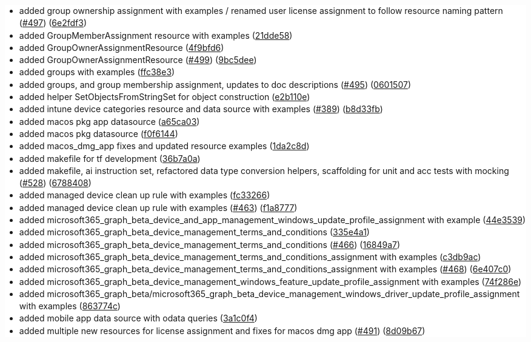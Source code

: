 * added group ownership assignment with examples / renamed user license assignment to follow resource naming pattern ([#497](https://github.com/sweetgreen/terraform-provider-microsoft365/issues/497)) ([6e2fdf3](https://github.com/sweetgreen/terraform-provider-microsoft365/commit/6e2fdf3e6411537f679f5201abf9db426f82fd5b))
* added GroupMemberAssignment resource with examples ([21dde58](https://github.com/sweetgreen/terraform-provider-microsoft365/commit/21dde582a0048b75e462dd881831d08706ef8069))
* added GroupOwnerAssignmentResource ([4f9bfd6](https://github.com/sweetgreen/terraform-provider-microsoft365/commit/4f9bfd60e1013b7030ac31187b42fdd5224d78a7))
* added GroupOwnerAssignmentResource ([#499](https://github.com/sweetgreen/terraform-provider-microsoft365/issues/499)) ([9bc5dee](https://github.com/sweetgreen/terraform-provider-microsoft365/commit/9bc5dee1a016aa39f78acbee5b91236d4c95d267))
* added groups with examples ([ffc38e3](https://github.com/sweetgreen/terraform-provider-microsoft365/commit/ffc38e3db9b488cbfb86b062d40bc946c9ebe22a))
* added groups, and group membership assignment, updates to doc descriptions ([#495](https://github.com/sweetgreen/terraform-provider-microsoft365/issues/495)) ([0601507](https://github.com/sweetgreen/terraform-provider-microsoft365/commit/0601507bf998791c5f74ae433005a492d0ecf1b0))
* added helper SetObjectsFromStringSet for object construction ([e2b110e](https://github.com/sweetgreen/terraform-provider-microsoft365/commit/e2b110e4f7b4aa73aa2e823a5ae9b58f5b597e8c))
* added intune device categories resource and data source with examples ([#389](https://github.com/sweetgreen/terraform-provider-microsoft365/issues/389)) ([b8d33fb](https://github.com/sweetgreen/terraform-provider-microsoft365/commit/b8d33fba7b11121bf61514164b77d01858a9a74c))
* added macos pkg app datasource ([a65ca03](https://github.com/sweetgreen/terraform-provider-microsoft365/commit/a65ca038103e064225b7d136205179b7fbb04fad))
* added macos pkg datasource ([f0f6144](https://github.com/sweetgreen/terraform-provider-microsoft365/commit/f0f61447b307f221cdf6f0b0d65f74d8e4f6beb6))
* added macos_dmg_app fixes and updated resource examples ([1da2c8d](https://github.com/sweetgreen/terraform-provider-microsoft365/commit/1da2c8d26bd0963fdd48d72ff384cb0245a62be2))
* added makefile for tf development ([36b7a0a](https://github.com/sweetgreen/terraform-provider-microsoft365/commit/36b7a0a57f687dbd96bd1c521c745078cbed2977))
* added makefile, ai instruction set, refactored data type conversion helpers, scaffolding for unit and acc tests with mocking ([#528](https://github.com/sweetgreen/terraform-provider-microsoft365/issues/528)) ([6788408](https://github.com/sweetgreen/terraform-provider-microsoft365/commit/6788408661ed58258ee10589b6415f7ddab18800))
* added managed device clean up rule with examples ([fc33266](https://github.com/sweetgreen/terraform-provider-microsoft365/commit/fc332665c817df572c0d349ec4d68ccf1b037570))
* added managed device clean up rule with examples ([#463](https://github.com/sweetgreen/terraform-provider-microsoft365/issues/463)) ([f1a8777](https://github.com/sweetgreen/terraform-provider-microsoft365/commit/f1a87770fa8e61a0edbc8370876cf86b4cb07850))
* added microsoft365_graph_beta_device_and_app_management_windows_update_profile_assignment with example ([44e3539](https://github.com/sweetgreen/terraform-provider-microsoft365/commit/44e3539f943013c5a0414e2053f56a1c02757f04))
* added microsoft365_graph_beta_device_management_terms_and_conditions ([335e4a1](https://github.com/sweetgreen/terraform-provider-microsoft365/commit/335e4a1ec8441e7f49b980af60de4d07e2afea8f))
* added microsoft365_graph_beta_device_management_terms_and_conditions ([#466](https://github.com/sweetgreen/terraform-provider-microsoft365/issues/466)) ([16849a7](https://github.com/sweetgreen/terraform-provider-microsoft365/commit/16849a77e9262aeddbae84bc43b55552da62c146))
* added microsoft365_graph_beta_device_management_terms_and_conditions_assignment with examples ([c3db9ac](https://github.com/sweetgreen/terraform-provider-microsoft365/commit/c3db9acb7c2fb11122658bdf817c2ff57af01fec))
* added microsoft365_graph_beta_device_management_terms_and_conditions_assignment with examples ([#468](https://github.com/sweetgreen/terraform-provider-microsoft365/issues/468)) ([6e407c0](https://github.com/sweetgreen/terraform-provider-microsoft365/commit/6e407c067f71cbc2f01cef185adaff9f214774db))
* added microsoft365_graph_beta_device_management_windows_feature_update_profile_assignment with examples ([74f286e](https://github.com/sweetgreen/terraform-provider-microsoft365/commit/74f286eb668a342f700b1ce3c5da9671695ffdcb))
* added microsoft365_graph_beta/microsoft365_graph_beta_device_management_windows_driver_update_profile_assignment with examples ([863774c](https://github.com/sweetgreen/terraform-provider-microsoft365/commit/863774cbb6a0b9944c1d79b2e87ac2f4ad66a6b5))
* added mobile app data source with odata queries ([3a1c0f4](https://github.com/sweetgreen/terraform-provider-microsoft365/commit/3a1c0f414e70ea9c55f36b31c1c48e85feb2aa02))
* added multiple new resources for license assignment and fixes for macos dmg app ([#491](https://github.com/sweetgreen/terraform-provider-microsoft365/issues/491)) ([8d09b67](https://github.com/sweetgreen/terraform-provider-microsoft365/commit/8d09b67ec036a30817aecb7745d050adc96c880c))